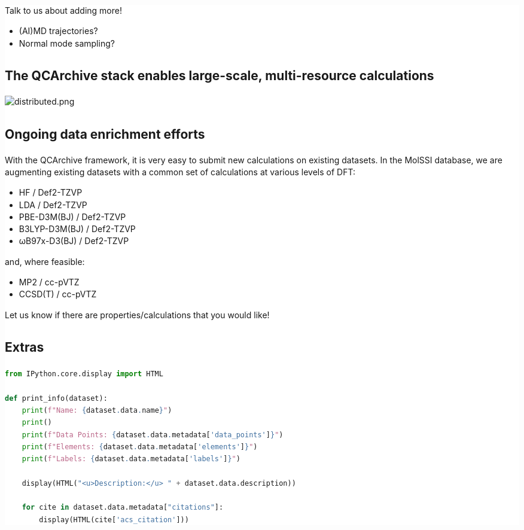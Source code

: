 Talk to us about adding more!

- (AI)MD trajectories?
- Normal mode sampling?

## The QCArchive stack enables large-scale, multi-resource calculations
![distributed.png](attachment:distributed.png)

## Ongoing data enrichment efforts

With the QCArchive framework, it is very easy to submit new calculations on existing datasets. In the MolSSI database, we are augmenting existing datasets with a common set of calculations at various levels of DFT:

- HF / Def2-TZVP
- LDA / Def2-TZVP
- PBE-D3M(BJ) / Def2-TZVP
- B3LYP-D3M(BJ) / Def2-TZVP
- ωB97x-D3(BJ) / Def2-TZVP

and, where feasible:

- MP2 / cc-pVTZ
- CCSD(T) / cc-pVTZ

Let us know if there are properties/calculations that you would like!

## Extras


```python
from IPython.core.display import HTML

def print_info(dataset):
    print(f"Name: {dataset.data.name}")
    print()
    print(f"Data Points: {dataset.data.metadata['data_points']}")
    print(f"Elements: {dataset.data.metadata['elements']}")
    print(f"Labels: {dataset.data.metadata['labels']}")
    
    display(HTML("<u>Description:</u> " + dataset.data.description))
    
    for cite in dataset.data.metadata["citations"]:
        display(HTML(cite['acs_citation']))
```
